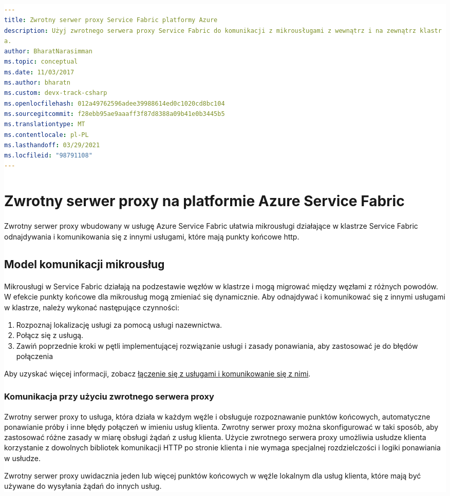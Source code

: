 ```yaml
---
title: Zwrotny serwer proxy Service Fabric platformy Azure
description: Użyj zwrotnego serwera proxy Service Fabric do komunikacji z mikrousługami z wewnątrz i na zewnątrz klastra.
author: BharatNarasimman
ms.topic: conceptual
ms.date: 11/03/2017
ms.author: bharatn
ms.custom: devx-track-csharp
ms.openlocfilehash: 012a49762596adee39988614ed0c1020cd8bc104
ms.sourcegitcommit: f28ebb95ae9aaaff3f87d8388a09b41e0b3445b5
ms.translationtype: MT
ms.contentlocale: pl-PL
ms.lasthandoff: 03/29/2021
ms.locfileid: "98791108"
---
```

# <a name="reverse-proxy-in-azure-service-fabric"></a>Zwrotny serwer proxy na platformie Azure Service Fabric
Zwrotny serwer proxy wbudowany w usługę Azure Service Fabric ułatwia mikrousługi działające w klastrze Service Fabric odnajdywania i komunikowania się z innymi usługami, które mają punkty końcowe http.

## <a name="microservices-communication-model"></a>Model komunikacji mikrousług
Mikrousługi w Service Fabric działają na podzestawie węzłów w klastrze i mogą migrować między węzłami z różnych powodów. W efekcie punkty końcowe dla mikrousług mogą zmieniać się dynamicznie. Aby odnajdywać i komunikować się z innymi usługami w klastrze, należy wykonać następujące czynności:

1. Rozpoznaj lokalizację usługi za pomocą usługi nazewnictwa.
2. Połącz się z usługą.
3. Zawiń poprzednie kroki w pętli implementującej rozwiązanie usługi i zasady ponawiania, aby zastosować je do błędów połączenia

Aby uzyskać więcej informacji, zobacz [łączenie się z usługami i komunikowanie się z nimi](service-fabric-connect-and-communicate-with-services.md).

### <a name="communicating-by-using-the-reverse-proxy"></a>Komunikacja przy użyciu zwrotnego serwera proxy
Zwrotny serwer proxy to usługa, która działa w każdym węźle i obsługuje rozpoznawanie punktów końcowych, automatyczne ponawianie próby i inne błędy połączeń w imieniu usług klienta. Zwrotny serwer proxy można skonfigurować w taki sposób, aby zastosować różne zasady w miarę obsługi żądań z usług klienta. Użycie zwrotnego serwera proxy umożliwia usłudze klienta korzystanie z dowolnych bibliotek komunikacji HTTP po stronie klienta i nie wymaga specjalnej rozdzielczości i logiki ponawiania w usłudze. 

Zwrotny serwer proxy uwidacznia jeden lub więcej punktów końcowych w węźle lokalnym dla usług klienta, które mają być używane do wysyłania żądań do innych usług.
